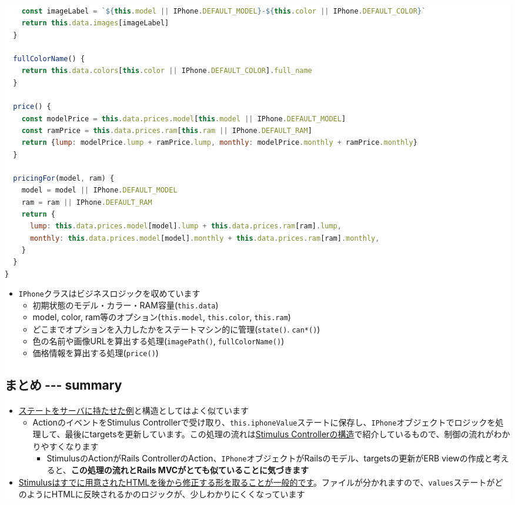 ```js:app/javascript/models/IPhone.js
    const imageLabel = `${this.model || IPhone.DEFAULT_MODEL}-${this.color || IPhone.DEFAULT_COLOR}`
    return this.data.images[imageLabel]
  }

  fullColorName() {
    return this.data.colors[this.color || IPhone.DEFAULT_COLOR].full_name
  }

  price() {
    const modelPrice = this.data.prices.model[this.model || IPhone.DEFAULT_MODEL]
    const ramPrice = this.data.prices.ram[this.ram || IPhone.DEFAULT_RAM]
    return {lump: modelPrice.lump + ramPrice.lump, monthly: modelPrice.monthly + ramPrice.monthly}
  }

  pricingFor(model, ram) {
    model = model || IPhone.DEFAULT_MODEL
    ram = ram || IPhone.DEFAULT_RAM
    return {
      lump: this.data.prices.model[model].lump + this.data.prices.ram[ram].lump,
      monthly: this.data.prices.model[model].monthly + this.data.prices.ram[ram].monthly,
    }
  }
}
```

* `IPhone`クラスはビジネスロジックを収めています
    * 初期状態のモデル・カラー・RAM容量(`this.data`)
    * model, color, ram等のオプション(`this.model`, `this.color`, `this.ram`)
    * どこまでオプションを入力したかをステートマシン的に管理(`state()`. `can*()`) 
    * 色の名前や画像URLを算出する処理(`imagePath()`, `fullColorName()`)
    * 価格情報を算出する処理(`price()`)

## まとめ --- summary

* [ステートをサーバに持たせた例](/examples/store/store-server-state)と構造としてはよく似ています
    * ActionのイベントをStimulus Controllerで受け取り、`this.iphoneValue`ステートに保存し、`IPhone`オブジェクトでロジックを処理して、最後にtargetsを更新しています。この処理の流れは[Stimulus Controllerの構造](/concepts/stimulus-typical-structure)で紹介しているもので、制御の流れがわかりやすくなります
       * StimulusのActionがRails ControllerのAction、`IPhone`オブジェクトがRailsのモデル、targetsの更新がERB viewの作成と考えると、**この処理の流れとRails MVCがとても似ていることに気づきます**
* [Stimulusはすでに用意されたHTMLを後から修正する形を取ることが一般的です](/concepts/why-avoid-rendering-html-in-stimulus)。ファイルが分かれますので、`values`ステートがどのようにHTMLに反映されるかのロジックが、少しわかりにくくなっています
